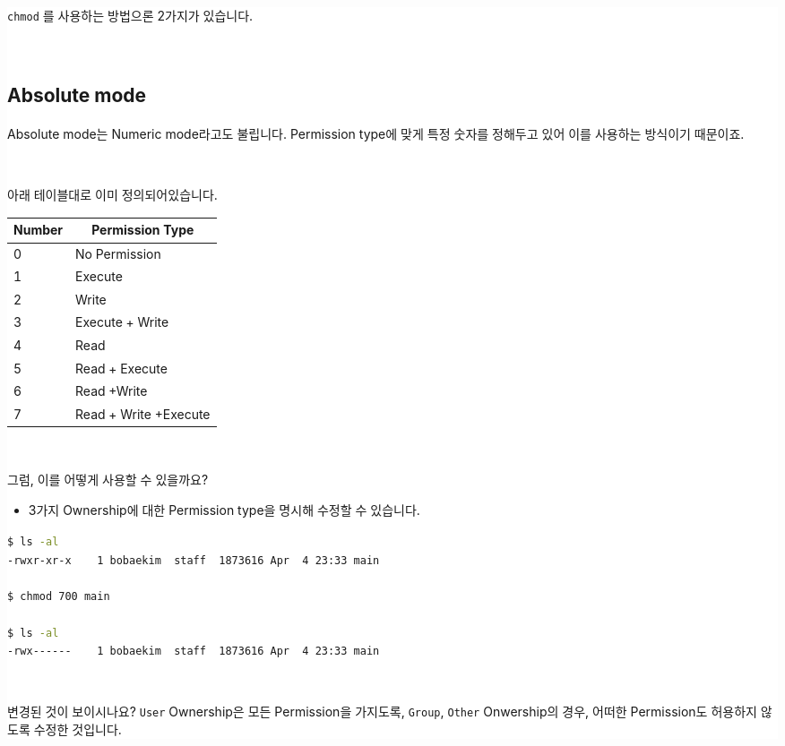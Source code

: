 `chmod` 를 사용하는 방법으론 2가지가 있습니다.

<br/>

## Absolute mode

Absolute mode는 Numeric mode라고도 불립니다. Permission type에 맞게 특정 숫자를 정해두고 있어 이를 사용하는 방식이기 때문이죠.

<br/>

아래 테이블대로 이미 정의되어있습니다.

| Number | Permission Type |
| --- | --- |
| 0 | No Permission |
| 1 | Execute |
| 2 | Write |
| 3 | Execute + Write |
| 4 | Read |
| 5 | Read + Execute |
| 6 | Read +Write |
| 7 | Read + Write +Execute |

<br/>

그럼, 이를 어떻게 사용할 수 있을까요?

- 3가지 Ownership에 대한 Permission type을 명시해 수정할 수 있습니다.

```bash
$ ls -al
-rwxr-xr-x    1 bobaekim  staff  1873616 Apr  4 23:33 main

$ chmod 700 main

$ ls -al
-rwx------    1 bobaekim  staff  1873616 Apr  4 23:33 main
```

<br/>

변경된 것이 보이시나요? `User` Ownership은 모든 Permission을 가지도록, `Group`, `Other` Onwership의 경우, 어떠한 Permission도 허용하지 않도록 수정한 것입니다.
